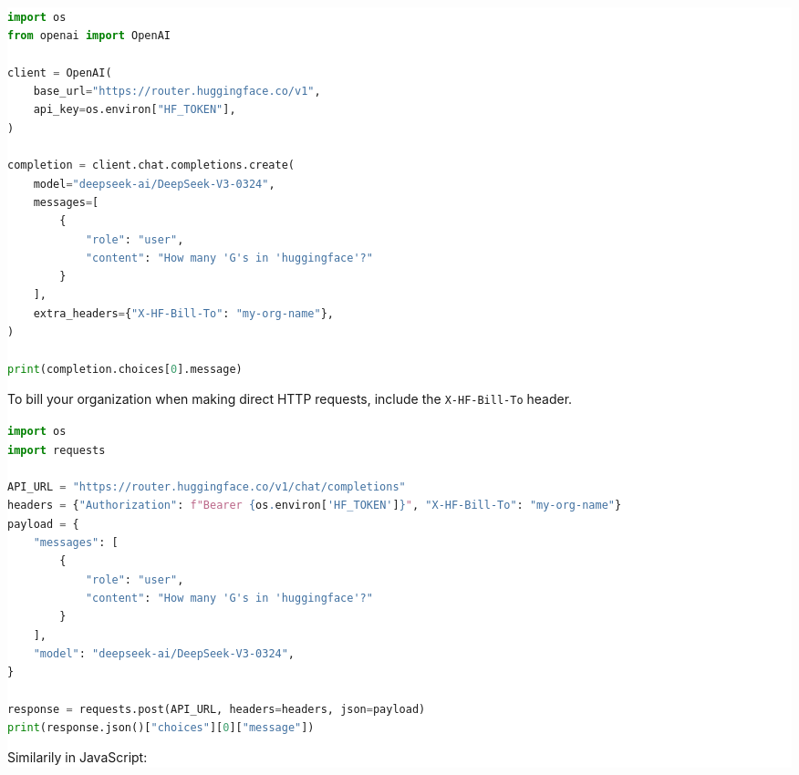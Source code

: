```python
import os
from openai import OpenAI

client = OpenAI(
    base_url="https://router.huggingface.co/v1",
    api_key=os.environ["HF_TOKEN"],
)

completion = client.chat.completions.create(
    model="deepseek-ai/DeepSeek-V3-0324",
    messages=[
        {
            "role": "user",
            "content": "How many 'G's in 'huggingface'?"
        }
    ],
    extra_headers={"X-HF-Bill-To": "my-org-name"},
)

print(completion.choices[0].message)
```

</hfoption>

<hfoption id="requests">

To bill your organization when making direct HTTP requests, include the `X-HF-Bill-To` header.

```python
import os
import requests

API_URL = "https://router.huggingface.co/v1/chat/completions"
headers = {"Authorization": f"Bearer {os.environ['HF_TOKEN']}", "X-HF-Bill-To": "my-org-name"}
payload = {
    "messages": [
        {
            "role": "user",
            "content": "How many 'G's in 'huggingface'?"
        }
    ],
    "model": "deepseek-ai/DeepSeek-V3-0324",
}

response = requests.post(API_URL, headers=headers, json=payload)
print(response.json()["choices"][0]["message"])
```

</hfoption>

</hfoptions>

Similarily in JavaScript:
